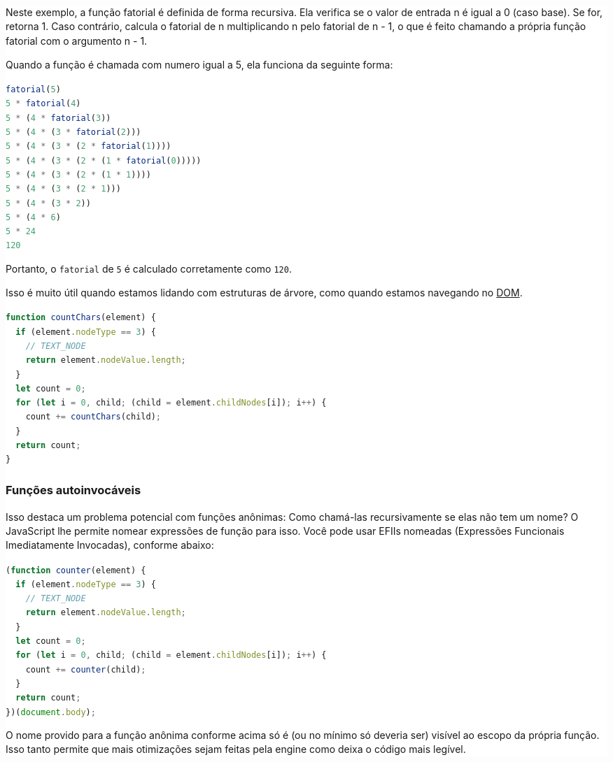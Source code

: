 Neste exemplo, a função fatorial é definida de forma recursiva. Ela verifica se o valor de entrada n é igual a 0 (caso base). Se for, retorna 1. Caso contrário, calcula o fatorial de n multiplicando n pelo fatorial de n - 1, o que é feito chamando a própria função fatorial com o argumento n - 1.

Quando a função é chamada com numero igual a 5, ela funciona da seguinte forma:

```js
fatorial(5)
5 * fatorial(4)
5 * (4 * fatorial(3))
5 * (4 * (3 * fatorial(2)))
5 * (4 * (3 * (2 * fatorial(1))))
5 * (4 * (3 * (2 * (1 * fatorial(0)))))
5 * (4 * (3 * (2 * (1 * 1))))
5 * (4 * (3 * (2 * 1)))
5 * (4 * (3 * 2))
5 * (4 * 6)
5 * 24
120
```

Portanto, o `fatorial` de `5` é calculado corretamente como `120`.

Isso é muito útil quando estamos lidando com estruturas de árvore, como quando estamos navegando no [DOM](/pt-BR/DOM).

```js
function countChars(element) {
  if (element.nodeType == 3) {
    // TEXT_NODE
    return element.nodeValue.length;
  }
  let count = 0;
  for (let i = 0, child; (child = element.childNodes[i]); i++) {
    count += countChars(child);
  }
  return count;
}
```

### Funções autoinvocáveis

Isso destaca um problema potencial com funções anônimas: Como chamá-las recursivamente se elas não tem um nome? O JavaScript lhe permite nomear expressões de função para isso. Você pode usar EFIIs nomeadas (Expressões Funcionais Imediatamente Invocadas), conforme abaixo:

```js
(function counter(element) {
  if (element.nodeType == 3) {
    // TEXT_NODE
    return element.nodeValue.length;
  }
  let count = 0;
  for (let i = 0, child; (child = element.childNodes[i]); i++) {
    count += counter(child);
  }
  return count;
})(document.body);
```

O nome provido para a função anônima conforme acima só é (ou no mínimo só deveria ser) visível ao escopo da própria função. Isso tanto permite que mais otimizações sejam feitas pela engine como deixa o código mais legível.
